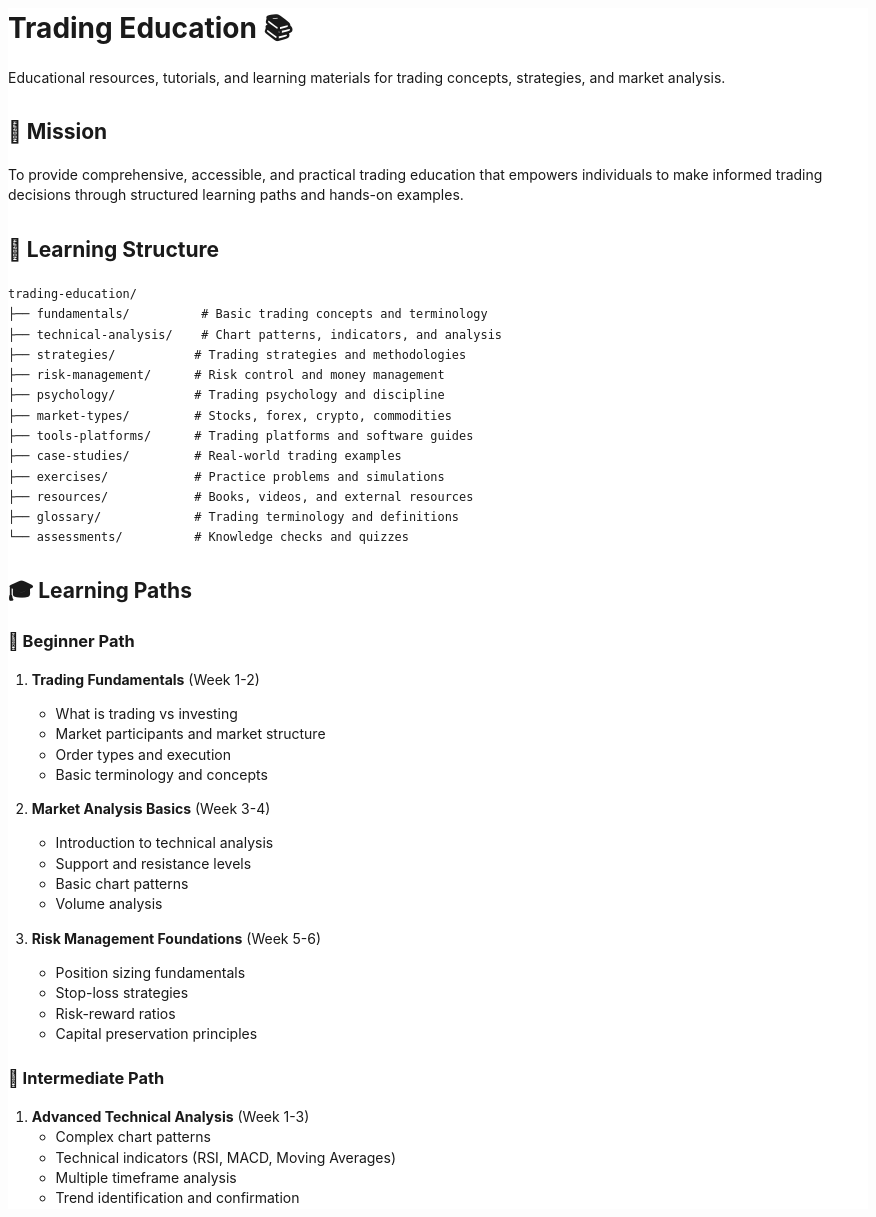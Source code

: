 # Trading Education 📚

Educational resources, tutorials, and learning materials for trading concepts, strategies, and market analysis.

## 🎯 Mission

To provide comprehensive, accessible, and practical trading education that empowers individuals to make informed trading decisions through structured learning paths and hands-on examples.

## 📁 Learning Structure

```
trading-education/
├── fundamentals/          # Basic trading concepts and terminology
├── technical-analysis/    # Chart patterns, indicators, and analysis
├── strategies/           # Trading strategies and methodologies
├── risk-management/      # Risk control and money management
├── psychology/           # Trading psychology and discipline
├── market-types/         # Stocks, forex, crypto, commodities
├── tools-platforms/      # Trading platforms and software guides
├── case-studies/         # Real-world trading examples
├── exercises/            # Practice problems and simulations
├── resources/            # Books, videos, and external resources
├── glossary/             # Trading terminology and definitions
└── assessments/          # Knowledge checks and quizzes
```

## 🎓 Learning Paths

### 🌱 Beginner Path
1. **Trading Fundamentals** (Week 1-2)
   - What is trading vs investing
   - Market participants and market structure
   - Order types and execution
   - Basic terminology and concepts

2. **Market Analysis Basics** (Week 3-4)
   - Introduction to technical analysis
   - Support and resistance levels
   - Basic chart patterns
   - Volume analysis

3. **Risk Management Foundations** (Week 5-6)
   - Position sizing fundamentals
   - Stop-loss strategies
   - Risk-reward ratios
   - Capital preservation principles

### 🚀 Intermediate Path
1. **Advanced Technical Analysis** (Week 1-3)
   - Complex chart patterns
   - Technical indicators (RSI, MACD, Moving Averages)
   - Multiple timeframe analysis
   - Trend identification and confirmation
